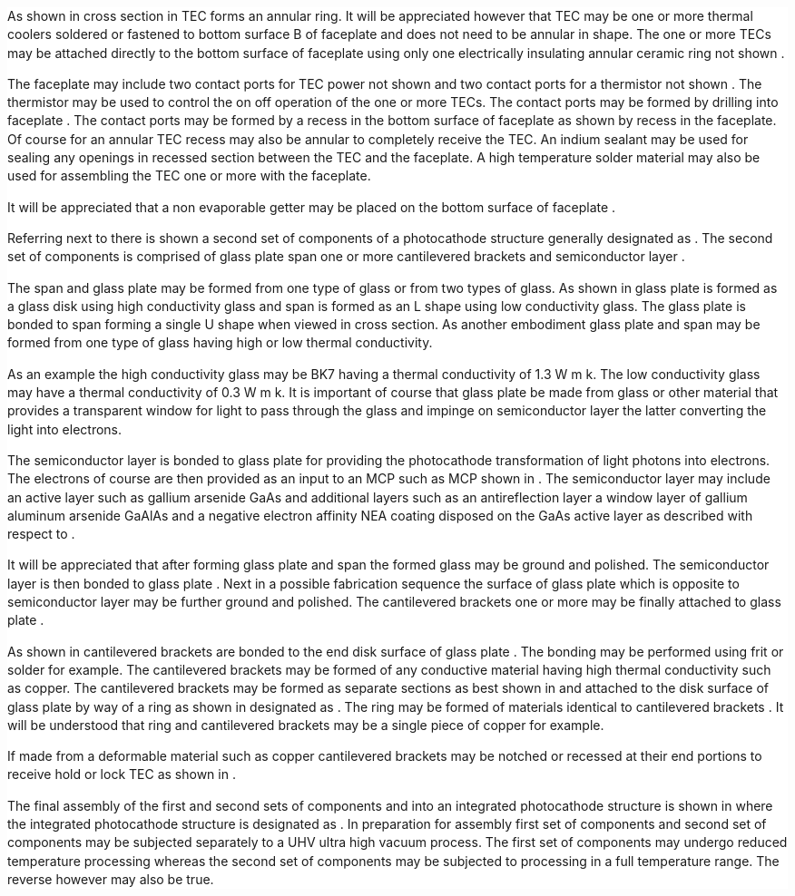 As shown in cross section in TEC forms an annular ring. It will be appreciated however that TEC may be one or more thermal coolers soldered or fastened to bottom surface B of faceplate and does not need to be annular in shape. The one or more TECs may be attached directly to the bottom surface of faceplate using only one electrically insulating annular ceramic ring not shown .

The faceplate may include two contact ports for TEC power not shown and two contact ports for a thermistor not shown . The thermistor may be used to control the on off operation of the one or more TECs. The contact ports may be formed by drilling into faceplate . The contact ports may be formed by a recess in the bottom surface of faceplate as shown by recess in the faceplate. Of course for an annular TEC recess may also be annular to completely receive the TEC. An indium sealant may be used for sealing any openings in recessed section between the TEC and the faceplate. A high temperature solder material may also be used for assembling the TEC one or more with the faceplate.

It will be appreciated that a non evaporable getter may be placed on the bottom surface of faceplate .

Referring next to there is shown a second set of components of a photocathode structure generally designated as . The second set of components is comprised of glass plate span one or more cantilevered brackets and semiconductor layer .

The span and glass plate may be formed from one type of glass or from two types of glass. As shown in glass plate is formed as a glass disk using high conductivity glass and span is formed as an L shape using low conductivity glass. The glass plate is bonded to span forming a single U shape when viewed in cross section. As another embodiment glass plate and span may be formed from one type of glass having high or low thermal conductivity.

As an example the high conductivity glass may be BK7 having a thermal conductivity of 1.3 W m k. The low conductivity glass may have a thermal conductivity of 0.3 W m k. It is important of course that glass plate be made from glass or other material that provides a transparent window for light to pass through the glass and impinge on semiconductor layer the latter converting the light into electrons.

The semiconductor layer is bonded to glass plate for providing the photocathode transformation of light photons into electrons. The electrons of course are then provided as an input to an MCP such as MCP shown in . The semiconductor layer may include an active layer such as gallium arsenide GaAs and additional layers such as an antireflection layer a window layer of gallium aluminum arsenide GaAlAs and a negative electron affinity NEA coating disposed on the GaAs active layer as described with respect to .

It will be appreciated that after forming glass plate and span the formed glass may be ground and polished. The semiconductor layer is then bonded to glass plate . Next in a possible fabrication sequence the surface of glass plate which is opposite to semiconductor layer may be further ground and polished. The cantilevered brackets one or more may be finally attached to glass plate .

As shown in cantilevered brackets are bonded to the end disk surface of glass plate . The bonding may be performed using frit or solder for example. The cantilevered brackets may be formed of any conductive material having high thermal conductivity such as copper. The cantilevered brackets may be formed as separate sections as best shown in and attached to the disk surface of glass plate by way of a ring as shown in designated as . The ring may be formed of materials identical to cantilevered brackets . It will be understood that ring and cantilevered brackets may be a single piece of copper for example.

If made from a deformable material such as copper cantilevered brackets may be notched or recessed at their end portions to receive hold or lock TEC as shown in .

The final assembly of the first and second sets of components and into an integrated photocathode structure is shown in where the integrated photocathode structure is designated as . In preparation for assembly first set of components and second set of components may be subjected separately to a UHV ultra high vacuum process. The first set of components may undergo reduced temperature processing whereas the second set of components may be subjected to processing in a full temperature range. The reverse however may also be true.
